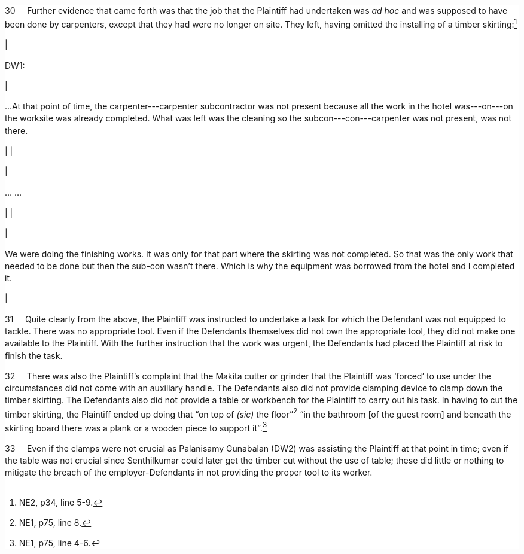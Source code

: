 30     Further evidence that came forth was that the job that the Plaintiff had undertaken was _ad hoc_ and was supposed to have been done by carpenters, except that they had were no longer on site. They left, having omitted the installing of a timber skirting:[^16]

>   
| 

DW1:

 | 

...At that point of time, the carpenter---carpenter subcontractor was not present because all the work in the hotel was---on---on the worksite was already completed. What was left was the cleaning so the subcon---con---carpenter was not present, was not there.

 |
| 

 | 

… …

 |
| 

 | 

We were doing the finishing works. It was only for that part where the skirting was not completed. So that was the only work that needed to be done but then the sub-con wasn’t there. Which is why the equipment was borrowed from the hotel and I completed it.

 |

  
  

31     Quite clearly from the above, the Plaintiff was instructed to undertake a task for which the Defendant was not equipped to tackle. There was no appropriate tool. Even if the Defendants themselves did not own the appropriate tool, they did not make one available to the Plaintiff. With the further instruction that the work was urgent, the Defendants had placed the Plaintiff at risk to finish the task.

32     There was also the Plaintiff’s complaint that the Makita cutter or grinder that the Plaintiff was ‘forced’ to use under the circumstances did not come with an auxiliary handle. The Defendants also did not provide clamping device to clamp down the timber skirting. The Defendants also did not provide a table or workbench for the Plaintiff to carry out his task. In having to cut the timber skirting, the Plaintiff ended up doing that “on top of _(sic)_ the floor”[^17] “in the bathroom \[of the guest room\] and beneath the skirting board there was a plank or a wooden piece to support it”.[^18]

33     Even if the clamps were not crucial as Palanisamy Gunabalan (DW2) was assisting the Plaintiff at that point in time; even if the table was not crucial since Senthilkumar could later get the timber cut without the use of table; these did little or nothing to mitigate the breach of the employer-Defendants in not providing the proper tool to its worker.


[^1]: References to the documents are as follows:NE1 – Notes of Evidence of 8 July 2019; andNE2 – Notes of Evidence of 9 July 2019.
[^2]: Statement of Claim (Amendment No. 1), at para 6.
[^3]: Statement of Claim (Amendment No. 1), at para 7.
[^4]: Defence (Amendment No. 1), at para 2(3) and (4).
[^5]: Defence (Amendment No. 1), at paras 3 and 4.
[^6]: _Ibid._, at 38.
[^7]: Ibid., also at 38.
[^8]: _Ibid._, Amendment No. 1.
[^9]: _Ibid._, at para 8.
[^10]: BA4 at para 15.
[^11]: _Supra._, at paragraph immediately above.
[^12]: NE2, at p31, line 2-29.
[^13]: NE2, p31, line 11-17, 23-29; NE2, p33, line 27-32; NE2, p34, line 20-21; NE2, and p35, line 15-21.
[^14]: _Ibid._.
[^15]: Affidavit of Thangaraj Senthilkumar at BA31, at para 9(1).
[^16]: NE2, p34, line 5-9.
[^17]: NE1, p75, line 8.
[^18]: NE1, p75, line 4-6.
[^19]: NE2, p5, at line 18-23.
[^20]: NE2, p7, line 3-7.
[^21]: NE2, at p53, line 6. Referred to as such by DW2.
[^22]: NE1, at p36, line 8. Referred to as such by PW1.
[^23]: NE2, p11, line 8_ff_.
[^24]: NE2, p8, line 29-31.
[^25]: _Ibid._.
[^26]: NE1, p28, line 27 and p37 line 30-31.
[^27]: NE1, p51, line 23.
[^28]: NE2, p19, line 30-32.
[^29]: Gunabalan’s affidavit at BA13, para 6.
[^30]: BA13.
[^31]: BA14-17.
[^32]: NE2, p51, line 31 to p67, line 32.
[^33]: _Ibid._, at BA17
[^34]: NE1, p82, line 9-12.
[^35]: PBD40 and 41.
[^36]: NE1, p50 line 14-17.
[^37]: NE1, p82, line 31.